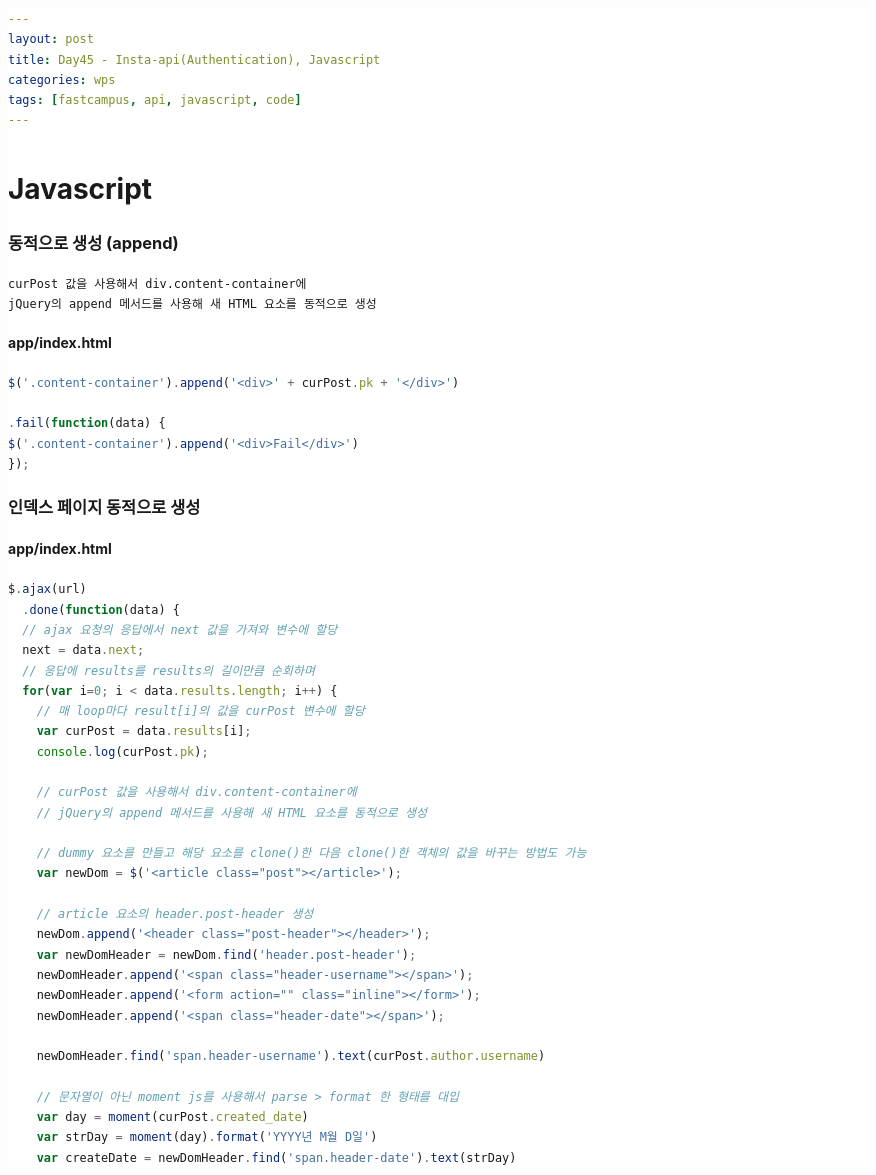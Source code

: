 ```yaml
---
layout: post
title: Day45 - Insta-api(Authentication), Javascript
categories: wps
tags: [fastcampus, api, javascript, code]
---
```


# Javascript

### 동적으로 생성 (append)

```
curPost 값을 사용해서 div.content-container에
jQuery의 append 메서드를 사용해 새 HTML 요소를 동적으로 생성
```

#### app/index.html

```javascript
$('.content-container').append('<div>' + curPost.pk + '</div>')

.fail(function(data) {
$('.content-container').append('<div>Fail</div>')
});
```



### 인덱스 페이지 동적으로 생성

#### app/index.html

```javascript
$.ajax(url)
  .done(function(data) {
  // ajax 요청의 응답에서 next 값을 가져와 변수에 할당
  next = data.next;
  // 응답에 results를 results의 길이만큼 순회하며
  for(var i=0; i < data.results.length; i++) {
    // 매 loop마다 result[i]의 값을 curPost 변수에 할당
    var curPost = data.results[i];
    console.log(curPost.pk);

    // curPost 값을 사용해서 div.content-container에
    // jQuery의 append 메서드를 사용해 새 HTML 요소를 동적으로 생성

    // dummy 요소를 만들고 해당 요소를 clone()한 다음 clone()한 객체의 값을 바꾸는 방법도 가능
    var newDom = $('<article class="post"></article>');

    // article 요소의 header.post-header 생성
    newDom.append('<header class="post-header"></header>');
    var newDomHeader = newDom.find('header.post-header');
    newDomHeader.append('<span class="header-username"></span>');
    newDomHeader.append('<form action="" class="inline"></form>');
    newDomHeader.append('<span class="header-date"></span>');

    newDomHeader.find('span.header-username').text(curPost.author.username)

    // 문자열이 아닌 moment js를 사용해서 parse > format 한 형태를 대입
    var day = moment(curPost.created_date)
    var strDay = moment(day).format('YYYY년 M월 D일')
    var createDate = newDomHeader.find('span.header-date').text(strDay)

```